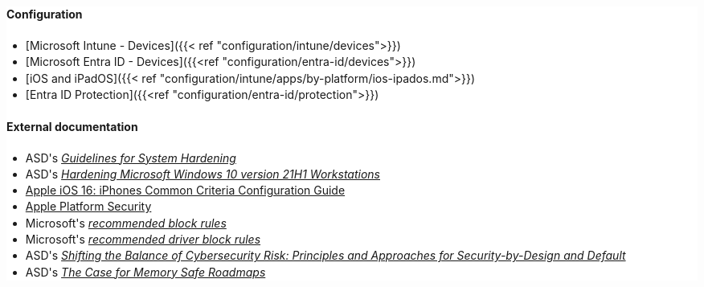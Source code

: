 #### Configuration

* [Microsoft Intune - Devices]({{< ref "configuration/intune/devices">}})
* [Microsoft Entra ID - Devices]({{<ref "configuration/entra-id/devices">}})
* [iOS and iPadOS]({{< ref "configuration/intune/apps/by-platform/ios-ipados.md">}})
* [Entra ID Protection]({{<ref "configuration/entra-id/protection">}})


#### External documentation

* ASD's [*Guidelines for System Hardening*](https://www.cyber.gov.au/resources-business-and-government/essential-cyber-security/ism/cyber-security-guidelines/guidelines-system-hardening)
* ASD's [*Hardening Microsoft Windows 10 version 21H1 Workstations*](https://www.cyber.gov.au/resources-business-and-government/maintaining-devices-and-systems/system-hardening-and-administration/system-hardening/hardening-microsoft-windows-10-version-21h1-workstations)
* [Apple iOS 16: iPhones Common Criteria Configuration Guide](https://www.niap-ccevs.org/MMO/Product/st_vid11349-agd.pdf)
* [Apple Platform Security](https://support.apple.com/guide/security/welcome/web)
* Microsoft's [*recommended block rules*](https://docs.microsoft.com/windows/security/threat-protection/windows-defender-application-control/Microsoft-recommended-block-rules)
* Microsoft's [*recommended driver block rules*](https://docs.microsoft.com/windows/security/threat-protection/windows-defender-application-control/Microsoft-recommended-driver-block-rules)
* ASD's [*Shifting the Balance of Cybersecurity Risk: Principles and Approaches for Security-by-Design and Default*](https://www.cyber.gov.au/resources-business-and-government/governance-and-user-education/secure-by-design/shifting-balance-cybersecurity-risk)
* ASD's [*The Case for Memory Safe Roadmaps*](https://www.cyber.gov.au/resources-business-and-government/governance-and-user-education/secure-by-design/case-memory-safe-roadmaps)
